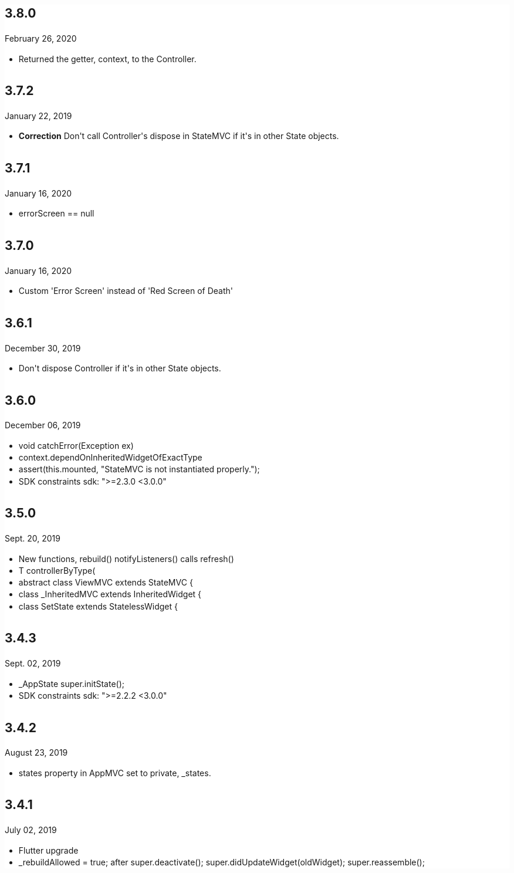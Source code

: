 ## 3.8.0
 February 26, 2020
- Returned the getter, context, to the Controller.
 
## 3.7.2
 January 22, 2019
- **Correction** Don't call Controller's dispose in StateMVC if it's in other State objects.

## 3.7.1
 January 16, 2020
- errorScreen == null

## 3.7.0
 January 16, 2020
- Custom 'Error Screen' instead of 'Red Screen of Death'

## 3.6.1
 December 30, 2019
- Don't dispose Controller if it's in other State objects.

## 3.6.0
 December 06, 2019
- void catchError(Exception ex)
- context.dependOnInheritedWidgetOfExactType
- assert(this.mounted, "StateMVC is not instantiated properly.");
- SDK constraints sdk: ">=2.3.0 <3.0.0"

## 3.5.0
 Sept. 20, 2019
- New functions, rebuild() notifyListeners() calls refresh()
- T controllerByType<T extends ControllerMVC>(
- abstract class ViewMVC<T extends StatefulWidget> extends StateMVC<T> {
- class _InheritedMVC<T extends Object> extends InheritedWidget {
- class SetState extends StatelessWidget {
 
## 3.4.3
 Sept. 02, 2019
- _AppState super.initState();
- SDK constraints sdk: ">=2.2.2 <3.0.0"
 
## 3.4.2
 August 23, 2019
- states property in AppMVC set to private, _states.

## 3.4.1
 July 02, 2019
- Flutter upgrade
- _rebuildAllowed = true; after super.deactivate(); super.didUpdateWidget(oldWidget); super.reassemble();
